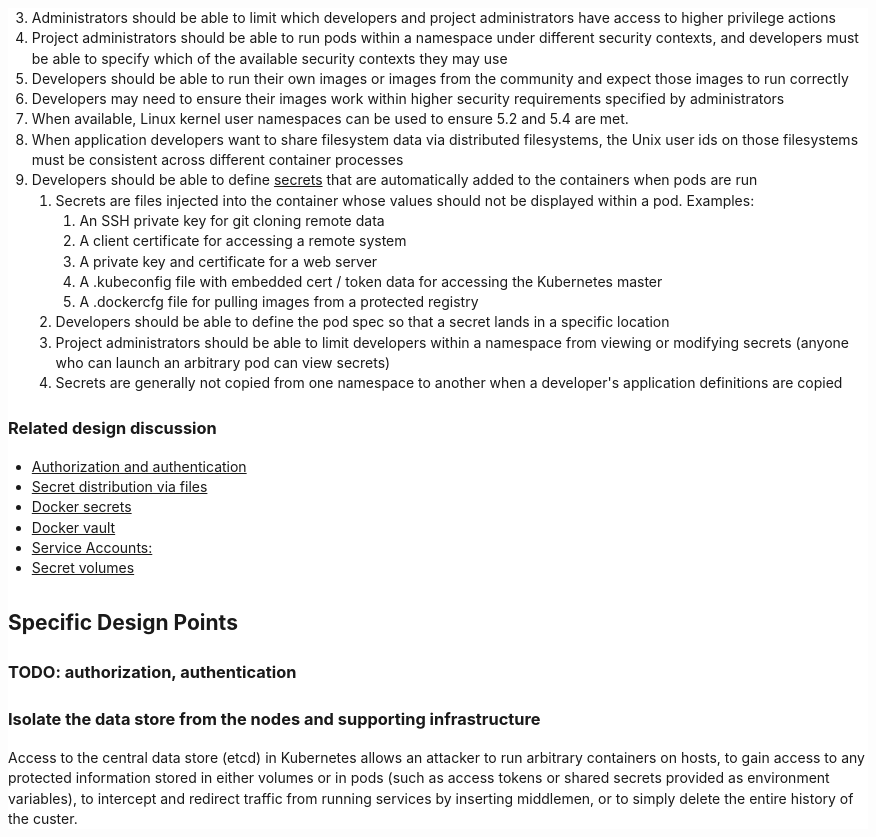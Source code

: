    3.  Administrators should be able to limit which developers and project
administrators have access to higher privilege actions
   4.  Project administrators should be able to run pods within a namespace
under different security contexts, and developers must be able to specify which
of the available security contexts they may use
   5.  Developers should be able to run their own images or images from the
community and expect those images to run correctly
   6.  Developers may need to ensure their images work within higher security
requirements specified by administrators
   7.  When available, Linux kernel user namespaces can be used to ensure 5.2
and 5.4 are met.
   8.  When application developers want to share filesystem data via distributed
filesystems, the Unix user ids on those filesystems must be consistent across
different container processes
6. Developers should be able to define [secrets](secrets.md) that are
automatically added to the containers when pods are run
   1.  Secrets are files injected into the container whose values should not be
displayed within a pod. Examples:
       1. An SSH private key for git cloning remote data
       2. A client certificate for accessing a remote system
       3. A private key and certificate for a web server
       4. A .kubeconfig file with embedded cert / token data for accessing the
Kubernetes master
       5. A .dockercfg file for pulling images from a protected registry
   2.  Developers should be able to define the pod spec so that a secret lands
in a specific location
   3.  Project administrators should be able to limit developers within a
namespace from viewing or modifying secrets (anyone who can launch an arbitrary
pod can view secrets)
   4.  Secrets are generally not copied from one namespace to another when a
developer's application definitions are copied


### Related design discussion

* [Authorization and authentication](access.md)
* [Secret distribution via files](http://pr.k8s.io/2030)
* [Docker secrets](https://github.com/docker/docker/pull/6697)
* [Docker vault](https://github.com/docker/docker/issues/10310)
* [Service Accounts:](service_accounts.md)
* [Secret volumes](http://pr.k8s.io/4126)

## Specific Design Points

### TODO: authorization, authentication

### Isolate the data store from the nodes and supporting infrastructure

Access to the central data store (etcd) in Kubernetes allows an attacker to run
arbitrary containers on hosts, to gain access to any protected information
stored in either volumes or in pods (such as access tokens or shared secrets
provided as environment variables), to intercept and redirect traffic from
running services by inserting middlemen, or to simply delete the entire history
of the custer.
